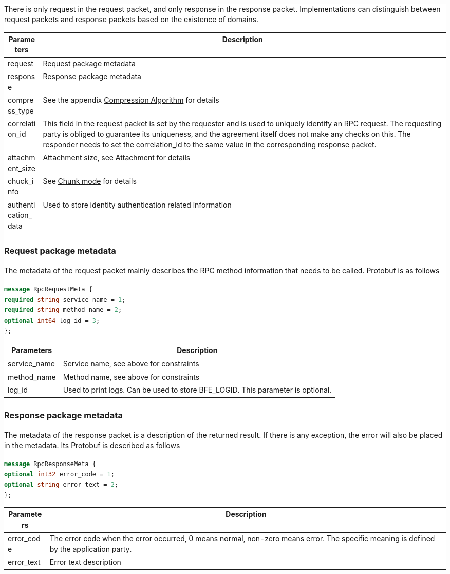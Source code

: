 There is only request in the request packet, and only response in the response packet. Implementations can distinguish between request packets and response packets based on the existence of domains.

| Parameters | Description |
| ------------------- | ---------------------------------------- |
| request | Request package metadata |
| response | Response package metadata |
| compress_type | See the appendix [Compression Algorithm](#compress_algorithm) for details |
| correlation_id | This field in the request packet is set by the requester and is used to uniquely identify an RPC request. The requesting party is obliged to guarantee its uniqueness, and the agreement itself does not make any checks on this. The responder needs to set the correlation_id to the same value in the corresponding response packet. |
| attachment_size | Attachment size, see [Attachment](#attachment) for details |
| chuck_info | See [Chunk mode](#chunk-mode) for details |
| authentication_data | Used to store identity authentication related information |

### Request package metadata

The metadata of the request packet mainly describes the RPC method information that needs to be called. Protobuf is as follows

```protobuf
message RpcRequestMeta {
required string service_name = 1;
required string method_name = 2;
optional int64 log_id = 3;
};
```

| Parameters | Description |
| ------------ | ---------------------------- |
| service_name | Service name, see above for constraints |
| method_name | Method name, see above for constraints |
| log_id | Used to print logs. Can be used to store BFE_LOGID. This parameter is optional. |

### Response package metadata

The metadata of the response packet is a description of the returned result. If there is any exception, the error will also be placed in the metadata. Its Protobuf is described as follows

```protobuf
message RpcResponseMeta {
optional int32 error_code = 1;
optional string error_text = 2;
};
```

| Parameters | Description |
| ---------- | ------------------------------------ |
| error_code | The error code when the error occurred, 0 means normal, non-zero means error. The specific meaning is defined by the application party. |
| error_text | Error text description |
